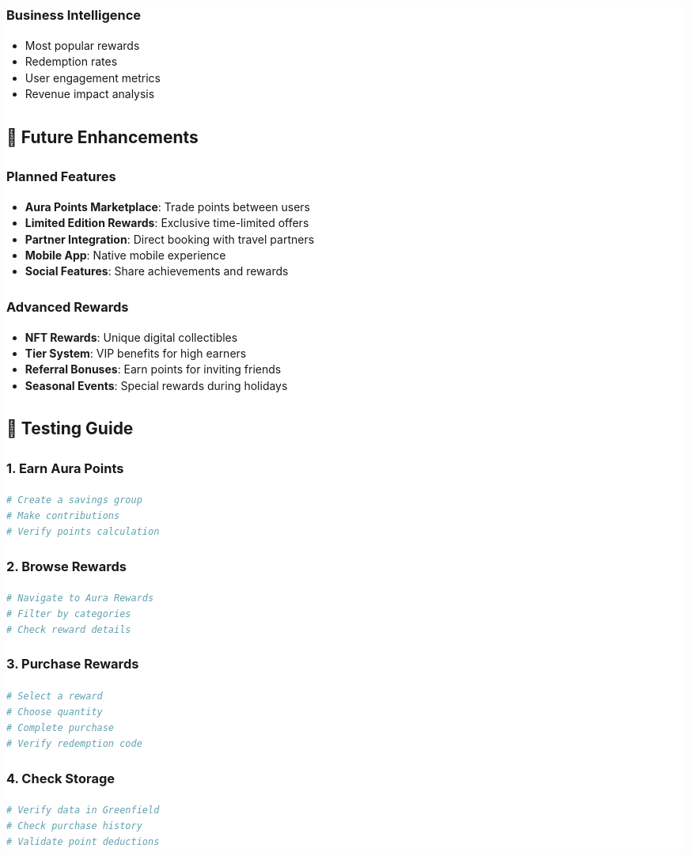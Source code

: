 ### **Business Intelligence**
- Most popular rewards
- Redemption rates
- User engagement metrics
- Revenue impact analysis

## 🚀 **Future Enhancements**

### **Planned Features**
- **Aura Points Marketplace**: Trade points between users
- **Limited Edition Rewards**: Exclusive time-limited offers
- **Partner Integration**: Direct booking with travel partners
- **Mobile App**: Native mobile experience
- **Social Features**: Share achievements and rewards

### **Advanced Rewards**
- **NFT Rewards**: Unique digital collectibles
- **Tier System**: VIP benefits for high earners
- **Referral Bonuses**: Earn points for inviting friends
- **Seasonal Events**: Special rewards during holidays

## 🧪 **Testing Guide**

### **1. Earn Aura Points**
```bash
# Create a savings group
# Make contributions
# Verify points calculation
```

### **2. Browse Rewards**
```bash
# Navigate to Aura Rewards
# Filter by categories
# Check reward details
```

### **3. Purchase Rewards**
```bash
# Select a reward
# Choose quantity
# Complete purchase
# Verify redemption code
```

### **4. Check Storage**
```bash
# Verify data in Greenfield
# Check purchase history
# Validate point deductions
```
